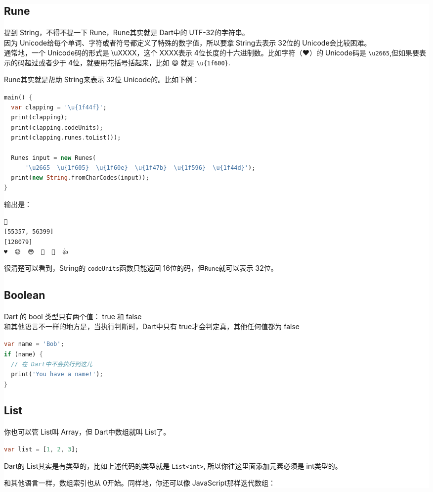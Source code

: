 ## Rune
提到 String，不得不提一下 Rune，Rune其实就是 Dart中的 UTF-32的字符串。  
因为 Unicode给每个单词、字符或者符号都定义了特殊的数字值，所以要拿 String去表示 32位的 Unicode会比较困难。  
通常地，一个 Unicode码的形式是 \uXXXX，这个 XXXX表示 4位长度的十六进制数。比如字符（♥）的 Unicode码是 `\u2665`,但如果要表示的码超过或者少于 4位，就要用花括号括起来，比如 😆 就是 `\u{1f600}`.  

Rune其实就是帮助 String来表示 32位 Unicode的。比如下例：

```dart
main() {
  var clapping = '\u{1f44f}';
  print(clapping);
  print(clapping.codeUnits);
  print(clapping.runes.toList());

  Runes input = new Runes(
      '\u2665  \u{1f605}  \u{1f60e}  \u{1f47b}  \u{1f596}  \u{1f44d}');
  print(new String.fromCharCodes(input));
}
```

输出是：

```
👏
[55357, 56399]
[128079]
♥  😅  😎  👻  🖖  👍
```

很清楚可以看到，String的 `codeUnits`函数只能返回 16位的码，但`Rune`就可以表示 32位。

## Boolean
Dart 的 bool 类型只有两个值： true 和 false  
和其他语言不一样的地方是，当执行判断时，Dart中只有 true才会判定真，其他任何值都为 false  

```dart
var name = 'Bob';
if (name) {
  // 在 Dart中不会执行到这儿
  print('You have a name!');
}
```

## List
你也可以管 List叫 Array，但 Dart中数组就叫 List了。

```dart
var list = [1, 2, 3];
```

Dart的 List其实是有类型的，比如上述代码的类型就是 `List<int>`, 所以你往这里面添加元素必须是 int类型的。  

和其他语言一样，数组索引也从 0开始。同样地，你还可以像 JavaScript那样迭代数组：
